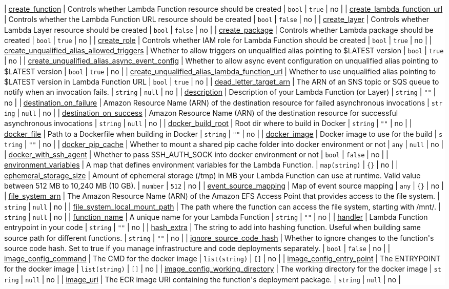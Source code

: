| <a name="input_create_function"></a> [create\_function](#input\_create\_function) | Controls whether Lambda Function resource should be created | `bool` | `true` | no |
| <a name="input_create_lambda_function_url"></a> [create\_lambda\_function\_url](#input\_create\_lambda\_function\_url) | Controls whether the Lambda Function URL resource should be created | `bool` | `false` | no |
| <a name="input_create_layer"></a> [create\_layer](#input\_create\_layer) | Controls whether Lambda Layer resource should be created | `bool` | `false` | no |
| <a name="input_create_package"></a> [create\_package](#input\_create\_package) | Controls whether Lambda package should be created | `bool` | `true` | no |
| <a name="input_create_role"></a> [create\_role](#input\_create\_role) | Controls whether IAM role for Lambda Function should be created | `bool` | `true` | no |
| <a name="input_create_unqualified_alias_allowed_triggers"></a> [create\_unqualified\_alias\_allowed\_triggers](#input\_create\_unqualified\_alias\_allowed\_triggers) | Whether to allow triggers on unqualified alias pointing to $LATEST version | `bool` | `true` | no |
| <a name="input_create_unqualified_alias_async_event_config"></a> [create\_unqualified\_alias\_async\_event\_config](#input\_create\_unqualified\_alias\_async\_event\_config) | Whether to allow async event configuration on unqualified alias pointing to $LATEST version | `bool` | `true` | no |
| <a name="input_create_unqualified_alias_lambda_function_url"></a> [create\_unqualified\_alias\_lambda\_function\_url](#input\_create\_unqualified\_alias\_lambda\_function\_url) | Whether to use unqualified alias pointing to $LATEST version in Lambda Function URL | `bool` | `true` | no |
| <a name="input_dead_letter_target_arn"></a> [dead\_letter\_target\_arn](#input\_dead\_letter\_target\_arn) | The ARN of an SNS topic or SQS queue to notify when an invocation fails. | `string` | `null` | no |
| <a name="input_description"></a> [description](#input\_description) | Description of your Lambda Function (or Layer) | `string` | `""` | no |
| <a name="input_destination_on_failure"></a> [destination\_on\_failure](#input\_destination\_on\_failure) | Amazon Resource Name (ARN) of the destination resource for failed asynchronous invocations | `string` | `null` | no |
| <a name="input_destination_on_success"></a> [destination\_on\_success](#input\_destination\_on\_success) | Amazon Resource Name (ARN) of the destination resource for successful asynchronous invocations | `string` | `null` | no |
| <a name="input_docker_build_root"></a> [docker\_build\_root](#input\_docker\_build\_root) | Root dir where to build in Docker | `string` | `""` | no |
| <a name="input_docker_file"></a> [docker\_file](#input\_docker\_file) | Path to a Dockerfile when building in Docker | `string` | `""` | no |
| <a name="input_docker_image"></a> [docker\_image](#input\_docker\_image) | Docker image to use for the build | `string` | `""` | no |
| <a name="input_docker_pip_cache"></a> [docker\_pip\_cache](#input\_docker\_pip\_cache) | Whether to mount a shared pip cache folder into docker environment or not | `any` | `null` | no |
| <a name="input_docker_with_ssh_agent"></a> [docker\_with\_ssh\_agent](#input\_docker\_with\_ssh\_agent) | Whether to pass SSH\_AUTH\_SOCK into docker environment or not | `bool` | `false` | no |
| <a name="input_environment_variables"></a> [environment\_variables](#input\_environment\_variables) | A map that defines environment variables for the Lambda Function. | `map(string)` | `{}` | no |
| <a name="input_ephemeral_storage_size"></a> [ephemeral\_storage\_size](#input\_ephemeral\_storage\_size) | Amount of ephemeral storage (/tmp) in MB your Lambda Function can use at runtime. Valid value between 512 MB to 10,240 MB (10 GB). | `number` | `512` | no |
| <a name="input_event_source_mapping"></a> [event\_source\_mapping](#input\_event\_source\_mapping) | Map of event source mapping | `any` | `{}` | no |
| <a name="input_file_system_arn"></a> [file\_system\_arn](#input\_file\_system\_arn) | The Amazon Resource Name (ARN) of the Amazon EFS Access Point that provides access to the file system. | `string` | `null` | no |
| <a name="input_file_system_local_mount_path"></a> [file\_system\_local\_mount\_path](#input\_file\_system\_local\_mount\_path) | The path where the function can access the file system, starting with /mnt/. | `string` | `null` | no |
| <a name="input_function_name"></a> [function\_name](#input\_function\_name) | A unique name for your Lambda Function | `string` | `""` | no |
| <a name="input_handler"></a> [handler](#input\_handler) | Lambda Function entrypoint in your code | `string` | `""` | no |
| <a name="input_hash_extra"></a> [hash\_extra](#input\_hash\_extra) | The string to add into hashing function. Useful when building same source path for different functions. | `string` | `""` | no |
| <a name="input_ignore_source_code_hash"></a> [ignore\_source\_code\_hash](#input\_ignore\_source\_code\_hash) | Whether to ignore changes to the function's source code hash. Set to true if you manage infrastructure and code deployments separately. | `bool` | `false` | no |
| <a name="input_image_config_command"></a> [image\_config\_command](#input\_image\_config\_command) | The CMD for the docker image | `list(string)` | `[]` | no |
| <a name="input_image_config_entry_point"></a> [image\_config\_entry\_point](#input\_image\_config\_entry\_point) | The ENTRYPOINT for the docker image | `list(string)` | `[]` | no |
| <a name="input_image_config_working_directory"></a> [image\_config\_working\_directory](#input\_image\_config\_working\_directory) | The working directory for the docker image | `string` | `null` | no |
| <a name="input_image_uri"></a> [image\_uri](#input\_image\_uri) | The ECR image URI containing the function's deployment package. | `string` | `null` | no |